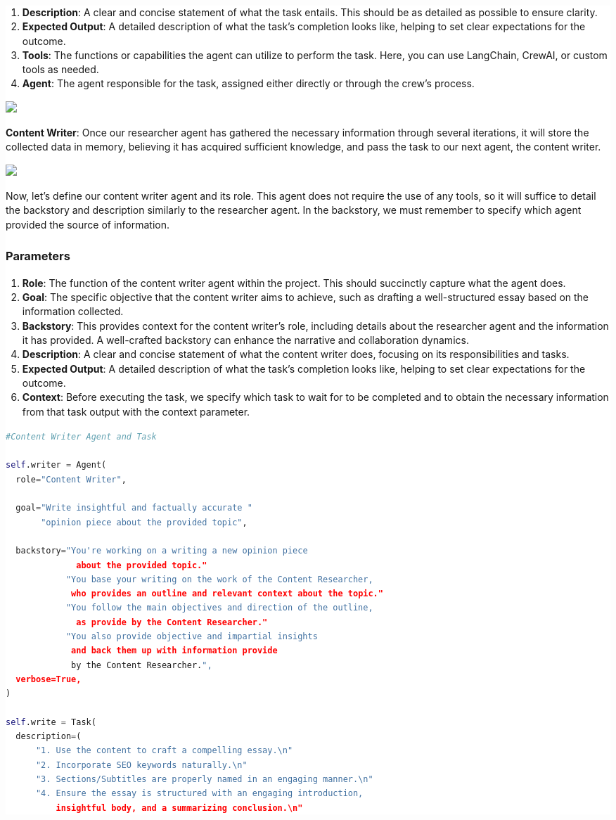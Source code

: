 1. **Description**: A clear and concise statement of what the task entails. This should be as detailed as possible to ensure clarity.
2. **Expected Output**: A detailed description of what the task’s completion looks like, helping to set clear expectations for the outcome.
3. **Tools**: The functions or capabilities the agent can utilize to perform the task. Here, you can use LangChain, CrewAI, or custom tools as needed.
4. **Agent**: The agent responsible for the task, assigned either directly or through the crew’s process.

![](https://images.weserv.nl/?url=https://proxy.rifx.online/https://cdn-images-1.readmedium.com/v2/resize:fit:800/1*ocQ9ZUZwFtGx7a7pPrTbuQ.png)

**Content Writer**: Once our researcher agent has gathered the necessary information through several iterations, it will store the collected data in memory, believing it has acquired sufficient knowledge, and pass the task to our next agent, the content writer.

![](https://images.weserv.nl/?url=https://proxy.rifx.online/https://cdn-images-1.readmedium.com/v2/resize:fit:800/1*HD1Bm7twxsUIVGPiqEhHAg.png)

Now, let’s define our content writer agent and its role. This agent does not require the use of any tools, so it will suffice to detail the backstory and description similarly to the researcher agent. In the backstory, we must remember to specify which agent provided the source of information.

### Parameters

1. **Role**: The function of the content writer agent within the project. This should succinctly capture what the agent does.
2. **Goal**: The specific objective that the content writer aims to achieve, such as drafting a well\-structured essay based on the information collected.
3. **Backstory**: This provides context for the content writer’s role, including details about the researcher agent and the information it has provided. A well\-crafted backstory can enhance the narrative and collaboration dynamics.
4. **Description**: A clear and concise statement of what the content writer does, focusing on its responsibilities and tasks.
5. **Expected Output**: A detailed description of what the task’s completion looks like, helping to set clear expectations for the outcome.
6. **Context**: Before executing the task, we specify which task to wait for to be completed and to obtain the necessary information from that task output with the context parameter.

```python
#Content Writer Agent and Task

self.writer = Agent(
  role="Content Writer",

  goal="Write insightful and factually accurate "
       "opinion piece about the provided topic",

  backstory="You're working on a writing a new opinion piece 
              about the provided topic."
            "You base your writing on the work of the Content Researcher, 
             who provides an outline and relevant context about the topic."
            "You follow the main objectives and direction of the outline, 
              as provide by the Content Researcher."
            "You also provide objective and impartial insights 
             and back them up with information provide 
             by the Content Researcher.",
  verbose=True,
)

self.write = Task(
  description=(
      "1. Use the content to craft a compelling essay.\n"
      "2. Incorporate SEO keywords naturally.\n"
      "3. Sections/Subtitles are properly named in an engaging manner.\n"
      "4. Ensure the essay is structured with an engaging introduction, 
          insightful body, and a summarizing conclusion.\n"
```